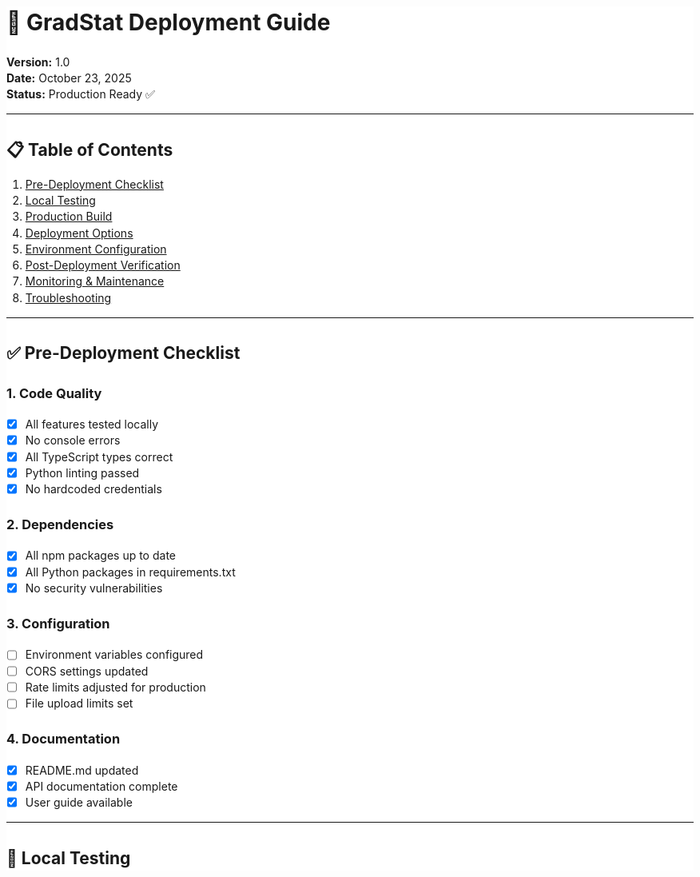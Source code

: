 # 🚀 GradStat Deployment Guide

**Version:** 1.0  
**Date:** October 23, 2025  
**Status:** Production Ready ✅

---

## 📋 Table of Contents

1. [Pre-Deployment Checklist](#pre-deployment-checklist)
2. [Local Testing](#local-testing)
3. [Production Build](#production-build)
4. [Deployment Options](#deployment-options)
5. [Environment Configuration](#environment-configuration)
6. [Post-Deployment Verification](#post-deployment-verification)
7. [Monitoring & Maintenance](#monitoring--maintenance)
8. [Troubleshooting](#troubleshooting)

---

## ✅ Pre-Deployment Checklist

### 1. Code Quality
- [x] All features tested locally
- [x] No console errors
- [x] All TypeScript types correct
- [x] Python linting passed
- [x] No hardcoded credentials

### 2. Dependencies
- [x] All npm packages up to date
- [x] All Python packages in requirements.txt
- [x] No security vulnerabilities

### 3. Configuration
- [ ] Environment variables configured
- [ ] CORS settings updated
- [ ] Rate limits adjusted for production
- [ ] File upload limits set

### 4. Documentation
- [x] README.md updated
- [x] API documentation complete
- [x] User guide available

---

## 🧪 Local Testing
